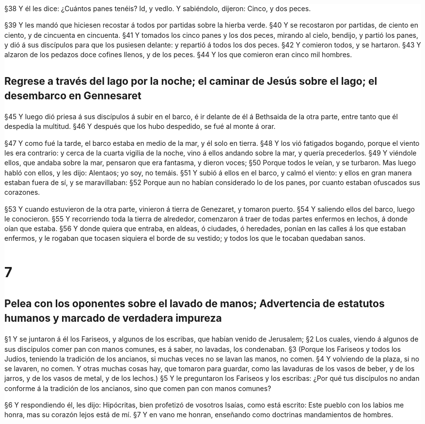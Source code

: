 §38 Y él les dice: ¿Cuántos panes tenéis? Id, y vedlo. Y sabiéndolo, dijeron: Cinco, y dos peces.

§39 Y les mandó que hiciesen recostar á todos por partidas sobre la hierba verde. 
§40 Y se recostaron por partidas, de ciento en ciento, y de cincuenta en cincuenta. 
§41 Y tomados los cinco panes y los dos peces, mirando al cielo, bendijo, y partió los panes, y dió á sus discípulos para que los pusiesen delante: y repartió á todos los dos peces. 
§42 Y comieron todos, y se hartaron. 
§43 Y alzaron de los pedazos doce cofines llenos, y de los peces. 
§44 Y los que comieron eran cinco mil hombres.

## Regrese a través del lago por la noche; el caminar de Jesús sobre el lago; el desembarco en Gennesaret
§45 Y luego dió priesa á sus discípulos á subir en el barco, é ir delante de él á Bethsaida de la otra parte, entre tanto que él despedía la multitud. 
§46 Y después que los hubo despedido, se fué al monte á orar.

§47 Y como fué la tarde, el barco estaba en medio de la mar, y él solo en tierra. 
§48 Y los vió fatigados bogando, porque el viento les era contrario: y cerca de la cuarta vigilia de la noche, vino á ellos andando sobre la mar, y quería precederlos. 
§49 Y viéndole ellos, que andaba sobre la mar, pensaron que era fantasma, y dieron voces; 
§50 Porque todos le veían, y se turbaron. Mas luego habló con ellos, y les dijo: Alentaos; yo soy, no temáis. 
§51 Y subió á ellos en el barco, y calmó el viento: y ellos en gran manera estaban fuera de sí, y se maravillaban: 
§52 Porque aun no habían considerado lo de los panes, por cuanto estaban ofuscados sus corazones.

§53 Y cuando estuvieron de la otra parte, vinieron á tierra de Genezaret, y tomaron puerto. 
§54 Y saliendo ellos del barco, luego le conocieron. 
§55 Y recorriendo toda la tierra de alrededor, comenzaron á traer de todas partes enfermos en lechos, á donde oían que estaba. 
§56 Y donde quiera que entraba, en aldeas, ó ciudades, ó heredades, ponían en las calles á los que estaban enfermos, y le rogaban que tocasen siquiera el borde de su vestido; y todos los que le tocaban quedaban sanos. 

# 7 
## Pelea con los oponentes sobre el lavado de manos; Advertencia de estatutos humanos y marcado de verdadera impureza
§1 Y se juntaron á él los Fariseos, y algunos de los escribas, que habían venido de Jerusalem; 
§2 Los cuales, viendo á algunos de sus discípulos comer pan con manos comunes, es á saber, no lavadas, los condenaban. 
§3 (Porque los Fariseos y todos los Judíos, teniendo la tradición de los ancianos, si muchas veces no se lavan las manos, no comen. 
§4 Y volviendo de la plaza, si no se lavaren, no comen. Y otras muchas cosas hay, que tomaron para guardar, como las lavaduras de los vasos de beber, y de los jarros, y de los vasos de metal, y de los lechos.) 
§5 Y le preguntaron los Fariseos y los escribas: ¿Por qué tus discípulos no andan conforme á la tradición de los ancianos, sino que comen pan con manos comunes?

§6 Y respondiendo él, les dijo: Hipócritas, bien profetizó de vosotros Isaías, como está escrito: Este pueblo con los labios me honra, mas su corazón lejos está de mí. 
§7 Y en vano me honran, enseñando como doctrinas mandamientos de hombres.
